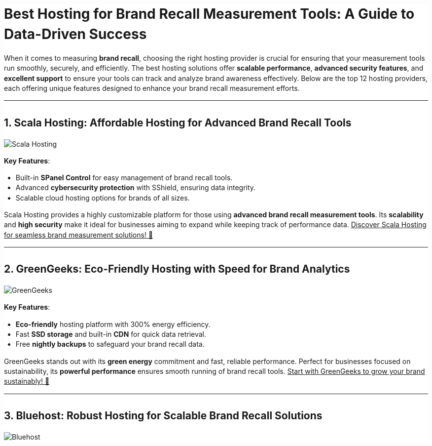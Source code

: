 # Best Hosting for Brand Recall Measurement Tools: A Guide to Data-Driven Success

When it comes to measuring **brand recall**, choosing the right hosting provider is crucial for ensuring that your measurement tools run smoothly, securely, and efficiently. The best hosting solutions offer **scalable performance**, **advanced security features**, and **excellent support** to ensure your tools can track and analyze brand awareness effectively. Below are the top 12 hosting providers, each offering unique features designed to enhance your brand recall measurement efforts.

---

## 1. Scala Hosting: Affordable Hosting for Advanced Brand Recall Tools

![Scala Hosting](https://i.imgur.com/uJ5JIK3.png "Scala Web Hosting")

**Key Features**:
- Built-in **SPanel Control** for easy management of brand recall tools.
- Advanced **cybersecurity protection** with SShield, ensuring data integrity.
- Scalable cloud hosting options for brands of all sizes.

Scala Hosting provides a highly customizable platform for those using **advanced brand recall measurement tools**. Its **scalability** and **high security** make it ideal for businesses aiming to expand while keeping track of performance data. [Discover Scala Hosting for seamless brand measurement solutions! 🚀](https://snipitx.com/scala-jy)

---

## 2. GreenGeeks: Eco-Friendly Hosting with Speed for Brand Analytics

![GreenGeeks](https://i.imgur.com/eEwuntu.jpg "GreenGeeks Hosting")

**Key Features**:
- **Eco-friendly** hosting platform with 300% energy efficiency.
- Fast **SSD storage** and built-in **CDN** for quick data retrieval.
- Free **nightly backups** to safeguard your brand recall data.

GreenGeeks stands out with its **green energy** commitment and fast, reliable performance. Perfect for businesses focused on sustainability, its **powerful performance** ensures smooth running of brand recall tools. [Start with GreenGeeks to grow your brand sustainably! 🌱](https://snipitx.com/greengeeks-jy)

---

## 3. Bluehost: Robust Hosting for Scalable Brand Recall Solutions

![Bluehost](https://i.imgur.com/PasFF9E.jpeg "Bluehost Hosting")
